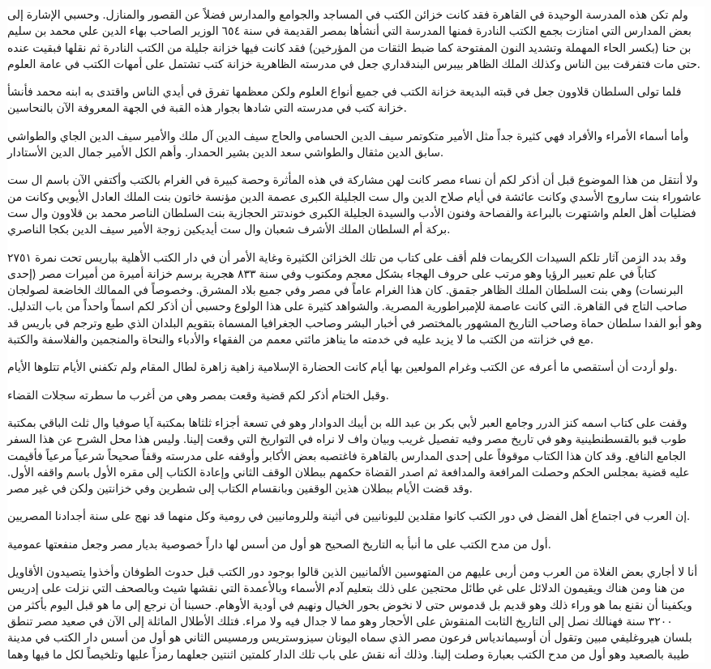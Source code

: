  ولم تكن هذه المدرسة الوحيدة في القاهرة فقد كانت خزائن الكتب في المساجد والجوامع والمدارس فضلاً عن القصور والمنازل. وحسبي الإشارة إلى بعض المدارس التي امتازت بجمع الكتب النادرة فمنها المدرسة التي أنشأها بمصر القديمة في سنة  ٦٥٤  الوزير الصاحب بهاء الدين علي محمد بن سليم بن حنا (بكسر الحاء المهملة وتشديد النون المفتوحة كما ضبط الثقات من المؤرخين) فقد كانت فيها خزانة جليلة من الكتب النادرة ثم نقلها فبقيت عنده حتى مات فتفرقت بين الناس وكذلك الملك الظاهر بيبرس البندقداري جعل في مدرسته الظاهرية خزانة كتب تشتمل على أمهات الكتب في عامة العلوم. 

 فلما تولى السلطان قلاوون جعل في قبته البديعة خزانة الكتب في جميع أنواع العلوم ولكن معظمها تفرق في أيدي الناس واقتدى به ابنه محمد فأنشأ خزانة كتب في مدرسته التي شادها بجوار هذه القبة في الجهة المعروفة الآن بالنحاسين. 
 
 وأما أسماء الأمراء والأفراد فهي كثيرة جداً مثل الأمير متكوتمر سيف الدين الحسامي والحاج سيف الدين آل ملك والأمير سيف الدين الجاي والطواشي سابق الدين مثقال والطواشي سعد الدين بشير الحمدار. وأهم الكل الأمير جمال الدين الأستادار. 

 ولا أنتقل من هذا الموضوع قبل أن أذكر لكم أن نساء مصر كانت لهن مشاركة في هذه المأثرة وحصة كبيرة في الغرام بالكتب وأكتفي الآن باسم ال  ست  عاشوراء بنت ساروج الأسدي وكانت عائشة في أيام صلاح الدين وال  ست  الجليلة الكبرى عصمة الدين مؤنسة خاتون بنت الملك العادل الأيوبي وكانت من فضليات أهل العلم واشتهرت بالبراعة والفصاحة وفنون الأدب والسيدة الجليلة الكبرى خوندتتر الحجازية بنت السلطان الناصر محمد بن قلاوون وال  ست  بركة أم السلطان الملك الأشرف شعبان وال  ست  أيديكين زوجة الأمير سيف الدين بكجا الناصري. 

 وقد بدد الزمن آثار تلكم السيدات الكريمات فلم أقف على كتاب من تلك الخزائن الكثيرة وغاية الأمر أن في دار الكتب الأهلية بباريس تحت نمرة  ٢٧٥١  كتاباً في علم تعبير الرؤيا وهو مرتب على حروف الهجاء بشكل معجم ومكتوب وفي سنة  ٨٣٣  هجرية برسم خزانة أميرة من أميرات مصر (إحدى البرنسات) وهي بنت السلطان الملك الظاهر جقمق.   كان هذا الغرام عاماً في مصر وفي جميع بلاد المشرق. وخصوصاً في الممالك الخاضعة لصولجان صاحب التاج في القاهرة. التي كانت عاصمة للإمبراطورية المصرية. والشواهد كثيرة على هذا الولوع وحسبي أن أذكر لكم اسماً واحداً من باب التدليل. وهو أبو الفدا سلطان حماة وصاحب التاريخ المشهور بالمختصر في أخبار البشر وصاحب الجغرافيا المسماة بتقويم البلدان الذي طبع وترجم في باريس قد مع في خزانته من الكتب ما لا يزيد عليه في خدمته ما يناهز مائتي معمم من الفقهاء والأدباء والنحاة والمنجمين والفلاسفة والكتبة. 

 ولو أردت أن أستقصي ما أعرفه عن الكتب وغرام المولعين بها أيام كانت الحضارة الإسلامية زاهية زاهرة لطال المقام ولم تكفني الأيام تتلوها الأيام. 

 وقبل الختام أذكر لكم قضية وقعت بمصر وهي من أغرب ما سطرته سجلات القضاء. 
 
 وقفت على كتاب اسمه كنز الدرر وجامع العبر لأبي بكر بن عبد الله بن أيبك الدوادار وهو في  تسعة  أجزاء ثلثاها بمكتبة آيا صوفيا وال  ثلث  الباقي بمكتبة طوب قبو بالقسطنطينية وهو في تاريخ مصر وفيه تفصيل غريب وبيان واف لا نراه في التواريخ التي وقعت إلينا. وليس هذا محل الشرح عن هذا السفر الجامع النافع. وقد كان هذا الكتاب موقوفاً على  إحدى  المدارس بالقاهرة فاغتصبه بعض الأكابر وأوقفه على مدرسته وقفاً صحيحاً شرعياً مرعياً فأقيمت عليه قضية بمجلس الحكم وحصلت المرافعة والمدافعة ثم اصدر القضاة حكمهم ببطلان الوقف الثاني وإعادة الكتاب إلى مقره الأول باسم واقفه الأول. وقد قضت الأيام ببطلان هذين الوقفين وبانقسام الكتاب إلى شطرين وفي خزانتين ولكن في غير مصر. 

 إن العرب في اجتماع أهل الفضل في دور الكتب كانوا مقلدين لليونانيين في أثينة وللرومانيين في رومية وكل منهما قد نهج على سنة أجدادنا المصريين. 

 أول من مدح الكتب على ما أنبأ به التاريخ الصحيح هو أول من أسس لها داراً خصوصية بديار مصر وجعل منفعتها عمومية. 

 أنا لا أجاري بعض الغلاة من العرب ومن أربى عليهم من المتهوسين الألمانيين الذين قالوا بوجود دور الكتب قبل حدوث الطوفان وأخذوا يتصيدون الأقاويل من هنا ومن هناك   ويقيمون الدلائل على غي طائل محتجين على ذلك بتعليم آدم الأسماء وبالأعمدة التي نقشها شيث وبالصحف التي نزلت على إدريس ويكفينا أن نقنع بما هو وراء ذلك وهو قديم بل قدموس حتى لا نخوض بحور الخيال ونهيم في أودية الأوهام. حسبنا أن نرجع إلى ما هو قبل اليوم بأكثر من  ٣٢٠٠  سنة فهنالك نصل إلى التاريخ الثابت المنقوش على الأحجار وهو مما لا جدال فيه ولا مراء. فتلك الأطلال الماثلة إلى الآن في صعيد مصر تنطق بلسان هيروغليفي مبين وتقول أن أوسيماندياس فرعون مصر الذي سماه اليونان سيزوستريس ورمسيس الثاني هو أول من أسس دار الكتب في مدينة طيبة بالصعيد وهو أول من مدح الكتب بعبارة وصلت إلينا. وذلك أنه نقش على باب تلك الدار كلمتين  اثنتين  جعلهما رمزاً عليها وتلخيصاً لكل ما فيها وهما 
